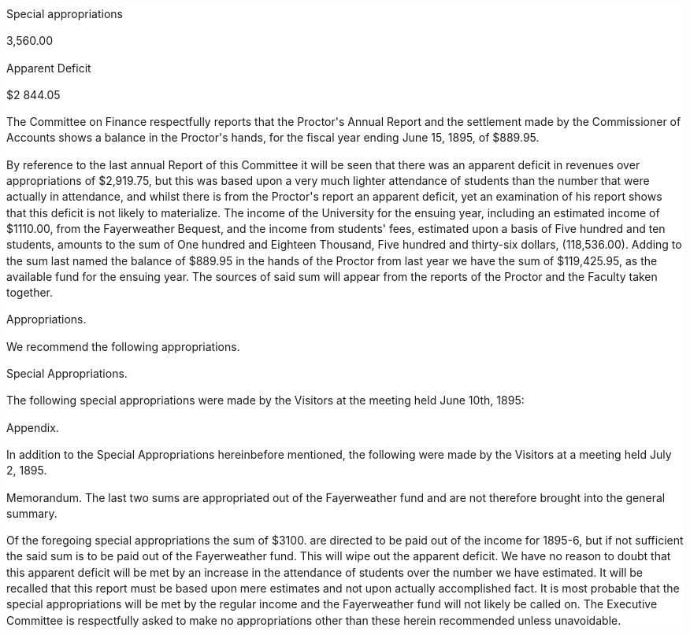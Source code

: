 Special appropriations

3,560.00

Apparent Deficit

$2 844.05

The Committee on Finance respectfully reports that the Proctor's Annual Report and the settlement made by the Commissioner of Accounts shows a balance in the Proctor's hands, for the fiscal year ending June 15, 1895, of $889.95.

By reference to the last annual Report of this Committee it will be seen that there was an apparent deficit in revenues over appropriations of $2,919.75, but this was based upon a very much lighter attendance of students than the number that were actually in attendance, and whilst there is from the Proctor's report an apparent deficit, yet an examination of his report shows that this deficit is not likely to materialize. The income of the University for the ensuing year, including an estimated income of $1110.00, from the Fayerweather Bequest, and the income from students' fees, estimated upon a basis of Five hundred and ten students, amounts to the sum of One hundred and Eighteen Thousand, Five hundred and thirty-six dollars, (118,536.00). Adding to the sum last named the balance of $889.95 in the hands of the Proctor from last year we have the sum of $119,425.95, as the available fund for the ensuing year. The sources of said sum will appear from the reports of the Proctor and the Faculty taken together.

Appropriations.

We recommend the following appropriations.

Special Appropriations.

The following special appropriations were made by the Visitors at the meeting held June 10th, 1895:

Appendix.

In addition to the Special Appropriations hereinbefore mentioned, the following were made by the Visitors at a meeting held July 2, 1895.

Memorandum. The last two sums are appropriated out of the Fayerweather fund and are not therefore brought into the general summary.

Of the foregoing special appropriations the sum of $3100. are directed to be paid out of the income for 1895-6, but if not sufficient the said sum is to be paid out of the Fayerweather fund. This will wipe out the apparent deficit. We have no reason to doubt that this apparent deficit will be met by an increase in the attendance of students over the number we have estimated. It will be recalled that this report must be based upon mere estimates and not upon actually accomplished fact. It is most probable that the special appropriations will be met by the regular income and the Fayerweather fund will not likely be called on. The Executive Committee is respectfully asked to make no appropriations other than these herein recommended unless unavoidable.